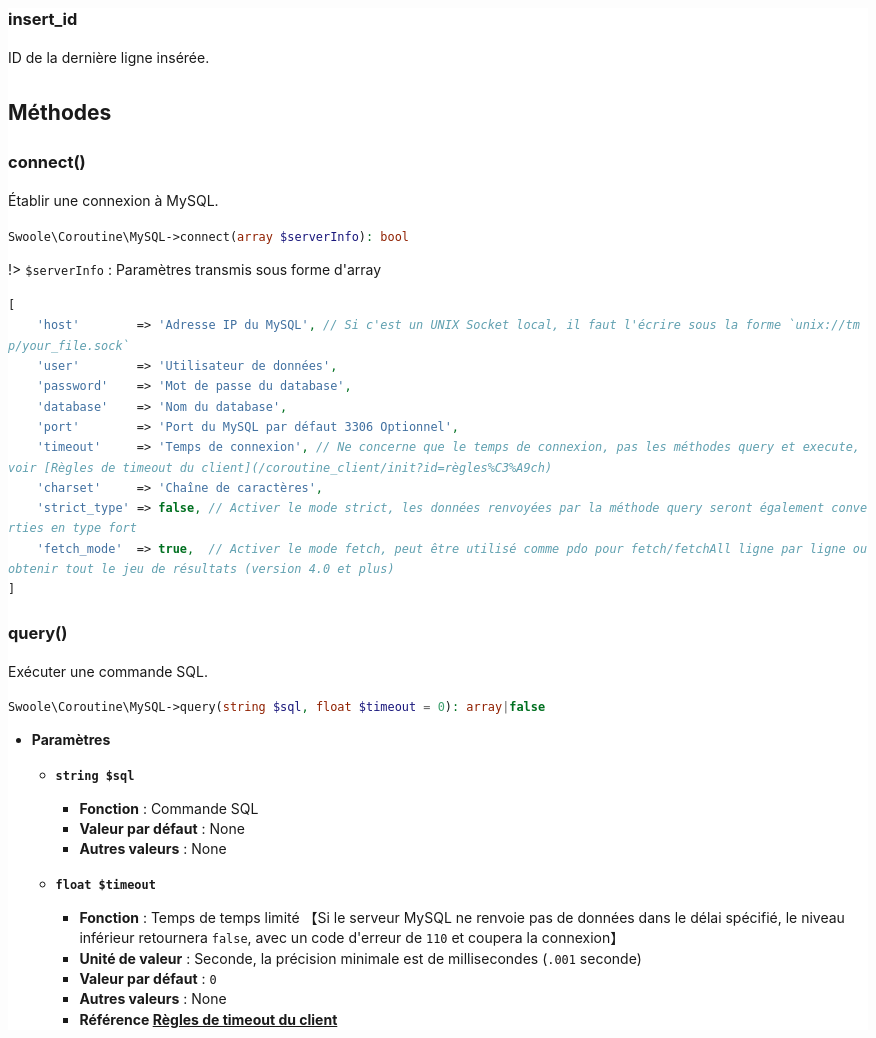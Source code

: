 
### insert_id

ID de la dernière ligne insérée.


## Méthodes


### connect()

Établir une connexion à MySQL.

```php
Swoole\Coroutine\MySQL->connect(array $serverInfo): bool
```

!> `$serverInfo` : Paramètres transmis sous forme d'array

```php
[
    'host'        => 'Adresse IP du MySQL', // Si c'est un UNIX Socket local, il faut l'écrire sous la forme `unix://tmp/your_file.sock`
    'user'        => 'Utilisateur de données',
    'password'    => 'Mot de passe du database',
    'database'    => 'Nom du database',
    'port'        => 'Port du MySQL par défaut 3306 Optionnel',
    'timeout'     => 'Temps de connexion', // Ne concerne que le temps de connexion, pas les méthodes query et execute, voir [Règles de timeout du client](/coroutine_client/init?id=règles%C3%A9ch)
    'charset'     => 'Chaîne de caractères',
    'strict_type' => false, // Activer le mode strict, les données renvoyées par la méthode query seront également converties en type fort
    'fetch_mode'  => true,  // Activer le mode fetch, peut être utilisé comme pdo pour fetch/fetchAll ligne par ligne ou obtenir tout le jeu de résultats (version 4.0 et plus)
]
```


### query()

Exécuter une commande SQL.

```php
Swoole\Coroutine\MySQL->query(string $sql, float $timeout = 0): array|false
```

  * **Paramètres** 

    * **`string $sql`**
      * **Fonction** : Commande SQL
      * **Valeur par défaut** : None
      * **Autres valeurs** : None

    * **`float $timeout`**
      * **Fonction** : Temps de temps limité 【Si le serveur MySQL ne renvoie pas de données dans le délai spécifié, le niveau inférieur retournera `false`, avec un code d'erreur de `110` et coupera la connexion】
      * **Unité de valeur** : Seconde, la précision minimale est de millisecondes (`.001` seconde)
      * **Valeur par défaut** : `0`
      * **Autres valeurs** : None
      * **Référence [Règles de timeout du client](/coroutine_client/init?id=règles%C3%A9ch)**
